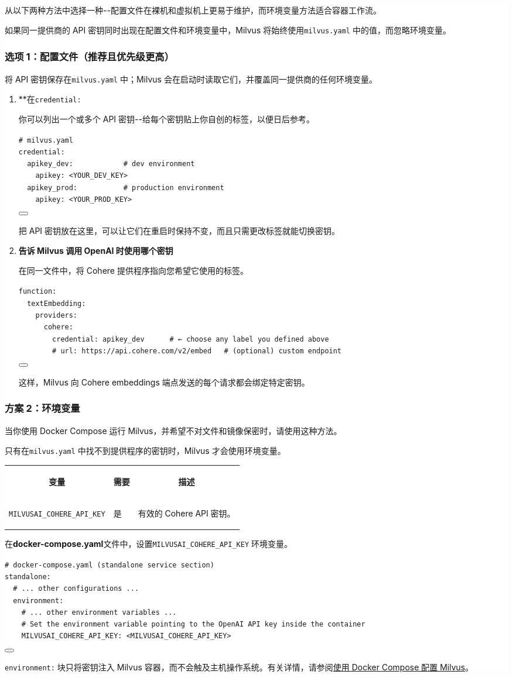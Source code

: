 <p>从以下两种方法中选择一种--配置文件在裸机和虚拟机上更易于维护，而环境变量方法适合容器工作流。</p>
<div class="alert note">
<p>如果同一提供商的 API 密钥同时出现在配置文件和环境变量中，Milvus 将始终使用<code translate="no">milvus.yaml</code> 中的值，而忽略环境变量。</p>
</div>
<h3 id="Option-1-Configuration-file-recommended--higher-priority" class="common-anchor-header">选项 1：配置文件（推荐且优先级更高）</h3><p>将 API 密钥保存在<code translate="no">milvus.yaml</code> 中；Milvus 会在启动时读取它们，并覆盖同一提供商的任何环境变量。</p>
<ol>
<li><p>**在<code translate="no">credential:</code></p>
<p>你可以列出一个或多个 API 密钥--给每个密钥贴上你自创的标签，以便日后参考。</p>
<pre><code translate="no" class="language-yaml"><span class="hljs-comment"># milvus.yaml</span>
<span class="hljs-attr">credential:</span>
  <span class="hljs-attr">apikey_dev:</span>            <span class="hljs-comment"># dev environment</span>
    <span class="hljs-attr">apikey:</span> <span class="hljs-string">&lt;YOUR_DEV_KEY&gt;</span>
  <span class="hljs-attr">apikey_prod:</span>           <span class="hljs-comment"># production environment</span>
    <span class="hljs-attr">apikey:</span> <span class="hljs-string">&lt;YOUR_PROD_KEY&gt;</span>    
<button class="copy-code-btn"></button></code></pre>
<p>把 API 密钥放在这里，可以让它们在重启时保持不变，而且只需更改标签就能切换密钥。</p></li>
<li><p><strong>告诉 Milvus 调用 OpenAI 时使用哪个密钥</strong></p>
<p>在同一文件中，将 Cohere 提供程序指向您希望它使用的标签。</p>
<pre><code translate="no" class="language-yaml"><span class="hljs-attr">function:</span>
  <span class="hljs-attr">textEmbedding:</span>
    <span class="hljs-attr">providers:</span>
      <span class="hljs-attr">cohere:</span>
        <span class="hljs-attr">credential:</span> <span class="hljs-string">apikey_dev</span>      <span class="hljs-comment"># ← choose any label you defined above</span>
        <span class="hljs-comment"># url: https://api.cohere.com/v2/embed   # (optional) custom endpoint</span>
<button class="copy-code-btn"></button></code></pre>
<p>这样，Milvus 向 Cohere embeddings 端点发送的每个请求都会绑定特定密钥。</p></li>
</ol>
<h3 id="Option-2-Environment-variable" class="common-anchor-header">方案 2：环境变量</h3><p>当你使用 Docker Compose 运行 Milvus，并希望不对文件和镜像保密时，请使用这种方法。</p>
<p>只有在<code translate="no">milvus.yaml</code> 中找不到提供程序的密钥时，Milvus 才会使用环境变量。</p>
<table>
   <tr>
     <th><p>变量</p></th>
     <th><p>需要</p></th>
     <th><p>描述</p></th>
   </tr>
   <tr>
     <td><p><code translate="no">MILVUSAI_COHERE_API_KEY</code></p></td>
     <td><p>是</p></td>
     <td><p>有效的 Cohere API 密钥。</p></td>
   </tr>
</table>
<p>在<strong>docker-compose.yaml</strong>文件中，设置<code translate="no">MILVUSAI_COHERE_API_KEY</code> 环境变量。</p>
<pre><code translate="no" class="language-yaml"><span class="hljs-comment"># docker-compose.yaml (standalone service section)</span>
<span class="hljs-attr">standalone:</span>
  <span class="hljs-comment"># ... other configurations ...</span>
  <span class="hljs-attr">environment:</span>
    <span class="hljs-comment"># ... other environment variables ...</span>
    <span class="hljs-comment"># Set the environment variable pointing to the OpenAI API key inside the container</span>
    <span class="hljs-attr">MILVUSAI_COHERE_API_KEY:</span> <span class="hljs-string">&lt;MILVUSAI_COHERE_API_KEY&gt;</span>
<button class="copy-code-btn"></button></code></pre>
<p><code translate="no">environment:</code> 块只将密钥注入 Milvus 容器，而不会触及主机操作系统。有关详情，请参阅<a href="/docs/zh/configure-docker.md#Configure-Milvus-with-Docker-Compose">使用 Docker Compose 配置 Milvus</a>。</p>